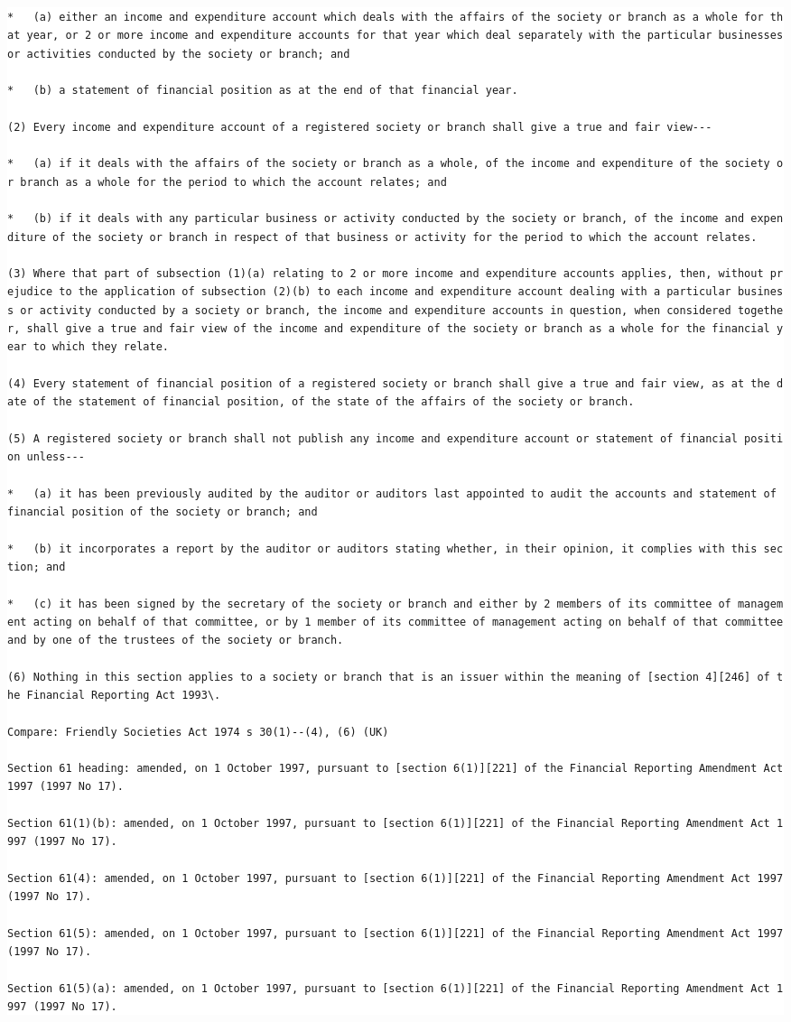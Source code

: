    *   (a) either an income and expenditure account which deals with the affairs of the society or branch as a whole for that year, or 2 or more income and expenditure accounts for that year which deal separately with the particular businesses or activities conducted by the society or branch; and
    
    *   (b) a statement of financial position as at the end of that financial year.
    
    (2) Every income and expenditure account of a registered society or branch shall give a true and fair view---
        
    *   (a) if it deals with the affairs of the society or branch as a whole, of the income and expenditure of the society or branch as a whole for the period to which the account relates; and
    
    *   (b) if it deals with any particular business or activity conducted by the society or branch, of the income and expenditure of the society or branch in respect of that business or activity for the period to which the account relates.
    
    (3) Where that part of subsection (1)(a) relating to 2 or more income and expenditure accounts applies, then, without prejudice to the application of subsection (2)(b) to each income and expenditure account dealing with a particular business or activity conducted by a society or branch, the income and expenditure accounts in question, when considered together, shall give a true and fair view of the income and expenditure of the society or branch as a whole for the financial year to which they relate.
    
    (4) Every statement of financial position of a registered society or branch shall give a true and fair view, as at the date of the statement of financial position, of the state of the affairs of the society or branch.
    
    (5) A registered society or branch shall not publish any income and expenditure account or statement of financial position unless---
        
    *   (a) it has been previously audited by the auditor or auditors last appointed to audit the accounts and statement of financial position of the society or branch; and
    
    *   (b) it incorporates a report by the auditor or auditors stating whether, in their opinion, it complies with this section; and
    
    *   (c) it has been signed by the secretary of the society or branch and either by 2 members of its committee of management acting on behalf of that committee, or by 1 member of its committee of management acting on behalf of that committee and by one of the trustees of the society or branch.
    
    (6) Nothing in this section applies to a society or branch that is an issuer within the meaning of [section 4][246] of the Financial Reporting Act 1993\.
    
    Compare: Friendly Societies Act 1974 s 30(1)--(4), (6) (UK)
    
    Section 61 heading: amended, on 1 October 1997, pursuant to [section 6(1)][221] of the Financial Reporting Amendment Act 1997 (1997 No 17).
    
    Section 61(1)(b): amended, on 1 October 1997, pursuant to [section 6(1)][221] of the Financial Reporting Amendment Act 1997 (1997 No 17).
    
    Section 61(4): amended, on 1 October 1997, pursuant to [section 6(1)][221] of the Financial Reporting Amendment Act 1997 (1997 No 17).
    
    Section 61(5): amended, on 1 October 1997, pursuant to [section 6(1)][221] of the Financial Reporting Amendment Act 1997 (1997 No 17).
    
    Section 61(5)(a): amended, on 1 October 1997, pursuant to [section 6(1)][221] of the Financial Reporting Amendment Act 1997 (1997 No 17).
    